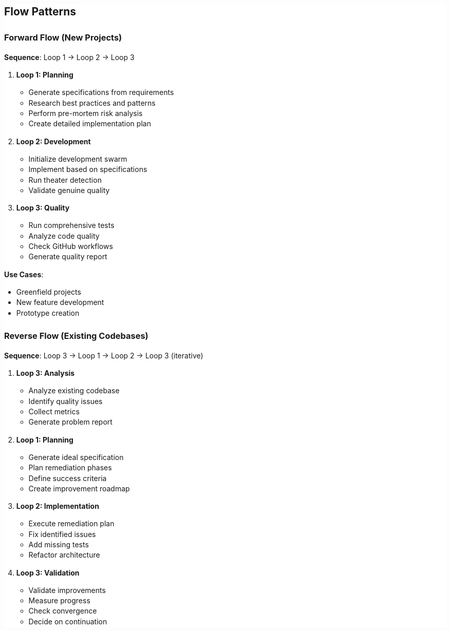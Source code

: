 ## Flow Patterns

### Forward Flow (New Projects)

**Sequence**: Loop 1 → Loop 2 → Loop 3

1. **Loop 1: Planning**
   - Generate specifications from requirements
   - Research best practices and patterns
   - Perform pre-mortem risk analysis
   - Create detailed implementation plan

2. **Loop 2: Development**
   - Initialize development swarm
   - Implement based on specifications
   - Run theater detection
   - Validate genuine quality

3. **Loop 3: Quality**
   - Run comprehensive tests
   - Analyze code quality
   - Check GitHub workflows
   - Generate quality report

**Use Cases**:
- Greenfield projects
- New feature development
- Prototype creation

### Reverse Flow (Existing Codebases)

**Sequence**: Loop 3 → Loop 1 → Loop 2 → Loop 3 (iterative)

1. **Loop 3: Analysis**
   - Analyze existing codebase
   - Identify quality issues
   - Collect metrics
   - Generate problem report

2. **Loop 1: Planning**
   - Generate ideal specification
   - Plan remediation phases
   - Define success criteria
   - Create improvement roadmap

3. **Loop 2: Implementation**
   - Execute remediation plan
   - Fix identified issues
   - Add missing tests
   - Refactor architecture

4. **Loop 3: Validation**
   - Validate improvements
   - Measure progress
   - Check convergence
   - Decide on continuation
